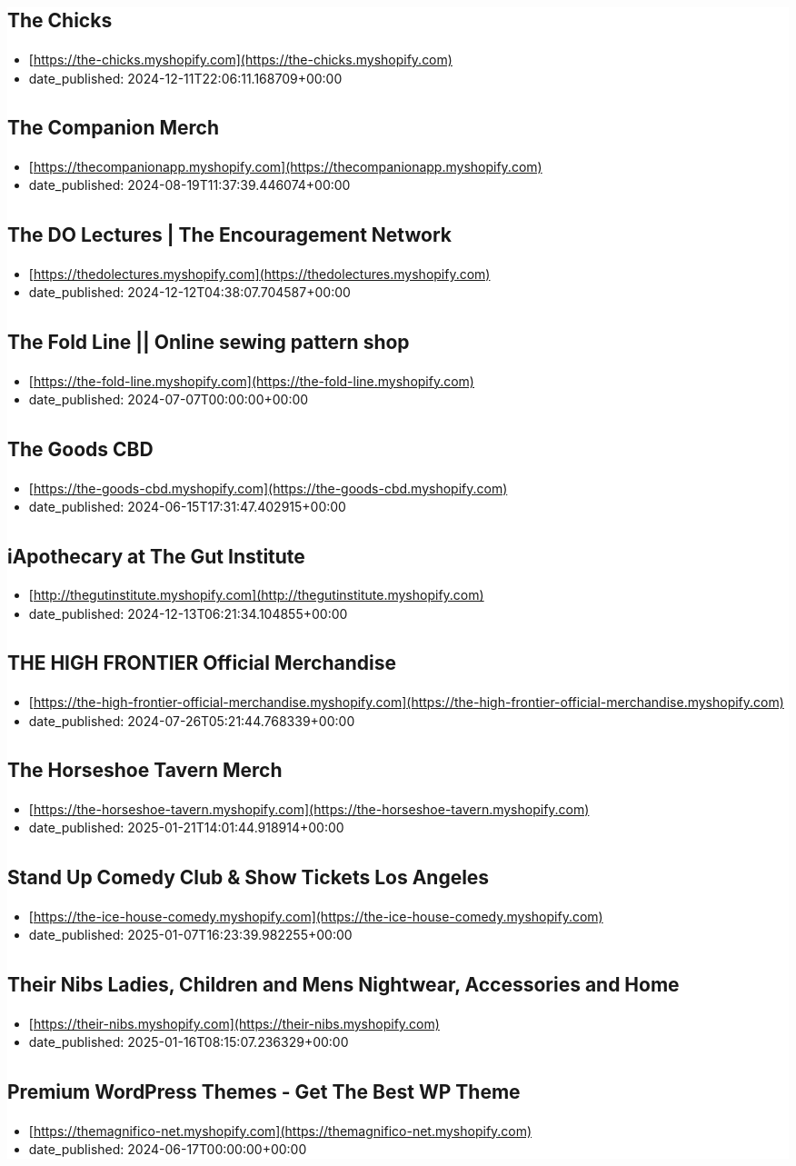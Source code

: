  ## The Chicks
 - [https://the-chicks.myshopify.com](https://the-chicks.myshopify.com)
 - date_published: 2024-12-11T22:06:11.168709+00:00

 ## The Companion Merch
 - [https://thecompanionapp.myshopify.com](https://thecompanionapp.myshopify.com)
 - date_published: 2024-08-19T11:37:39.446074+00:00

 ## The DO Lectures | The Encouragement Network
 - [https://thedolectures.myshopify.com](https://thedolectures.myshopify.com)
 - date_published: 2024-12-12T04:38:07.704587+00:00

 ## The Fold Line || Online sewing pattern shop
 - [https://the-fold-line.myshopify.com](https://the-fold-line.myshopify.com)
 - date_published: 2024-07-07T00:00:00+00:00

 ## The Goods CBD
 - [https://the-goods-cbd.myshopify.com](https://the-goods-cbd.myshopify.com)
 - date_published: 2024-06-15T17:31:47.402915+00:00

 ## iApothecary at The Gut Institute
 - [http://thegutinstitute.myshopify.com](http://thegutinstitute.myshopify.com)
 - date_published: 2024-12-13T06:21:34.104855+00:00

 ## THE HIGH FRONTIER Official Merchandise
 - [https://the-high-frontier-official-merchandise.myshopify.com](https://the-high-frontier-official-merchandise.myshopify.com)
 - date_published: 2024-07-26T05:21:44.768339+00:00

 ## The Horseshoe Tavern Merch
 - [https://the-horseshoe-tavern.myshopify.com](https://the-horseshoe-tavern.myshopify.com)
 - date_published: 2025-01-21T14:01:44.918914+00:00

 ## Stand Up Comedy Club & Show Tickets Los Angeles
 - [https://the-ice-house-comedy.myshopify.com](https://the-ice-house-comedy.myshopify.com)
 - date_published: 2025-01-07T16:23:39.982255+00:00

 ## Their Nibs Ladies, Children and Mens Nightwear, Accessories and Home
 - [https://their-nibs.myshopify.com](https://their-nibs.myshopify.com)
 - date_published: 2025-01-16T08:15:07.236329+00:00

 ## Premium WordPress Themes - Get The Best WP Theme
 - [https://themagnifico-net.myshopify.com](https://themagnifico-net.myshopify.com)
 - date_published: 2024-06-17T00:00:00+00:00
